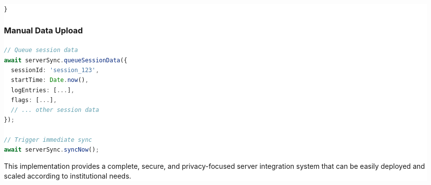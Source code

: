```typescript
}
```

### Manual Data Upload

```typescript
// Queue session data
await serverSync.queueSessionData({
  sessionId: 'session_123',
  startTime: Date.now(),
  logEntries: [...],
  flags: [...],
  // ... other session data
});

// Trigger immediate sync
await serverSync.syncNow();
```

This implementation provides a complete, secure, and privacy-focused server integration system that can be easily deployed and scaled according to institutional needs.